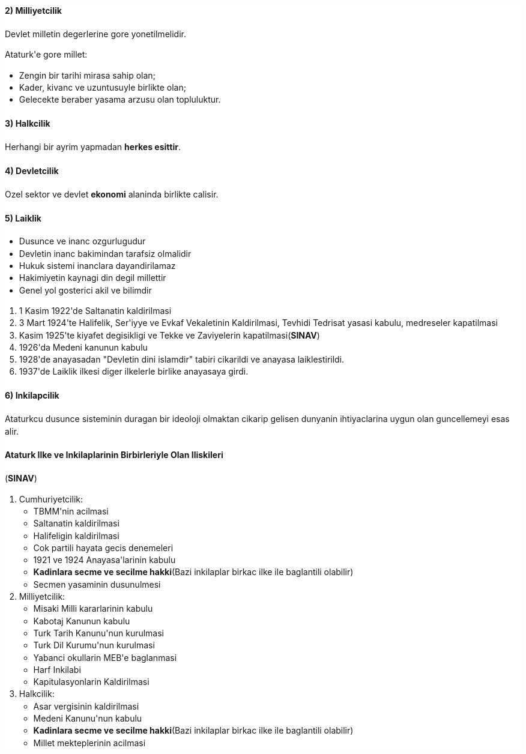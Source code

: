 
#### 2) Milliyetcilik

Devlet milletin degerlerine gore yonetilmelidir.

Ataturk'e gore millet:

- Zengin bir tarihi mirasa sahip olan;
- Kader, kivanc ve uzuntusuyle birlikte olan; 
- Gelecekte beraber yasama arzusu olan topluluktur.


#### 3) Halkcilik

Herhangi bir ayrim yapmadan **herkes esittir**.


#### 4) Devletcilik

Ozel sektor ve devlet **ekonomi** alaninda birlikte calisir.


#### 5) Laiklik

- Dusunce ve inanc ozgurlugudur
- Devletin inanc bakimindan tarafsiz olmalidir
- Hukuk sistemi inanclara dayandirilamaz
- Hakimiyetin kaynagi din degil millettir
- Genel yol gosterici akil ve bilimdir

1. 1 Kasim 1922'de Saltanatin kaldirilmasi
2. 3 Mart 1924'te Halifelik, Ser'iyye ve Evkaf Vekaletinin Kaldirilmasi, Tevhidi Tedrisat yasasi kabulu, medreseler kapatilmasi
3. Kasim 1925'te kiyafet degisikligi ve Tekke ve Zaviyelerin kapatilmasi(**SINAV**)
4. 1926'da Medeni kanunun kabulu
5. 1928'de anayasadan "Devletin dini islamdir" tabiri cikarildi ve anayasa laiklestirildi.
6. 1937'de Laiklik ilkesi diger ilkelerle birlike anayasaya girdi.


#### 6) Inkilapcilik

Ataturkcu dusunce sisteminin duragan bir ideoloji olmaktan cikarip gelisen dunyanin ihtiyaclarina uygun olan guncellemeyi esas alir.

#### Ataturk Ilke ve Inkilaplarinin Birbirleriyle Olan Iliskileri

(**SINAV**)

1. Cumhuriyetcilik:
    - TBMM'nin acilmasi
    - Saltanatin kaldirilmasi
    - Halifeligin kaldirilmasi
    - Cok partili hayata gecis denemeleri
    - 1921 ve 1924 Anayasa'larinin kabulu
    - **Kadinlara secme ve secilme hakki**(Bazi inkilaplar birkac ilke ile baglantili olabilir)
    - Secmen yasaminin dusunulmesi
2. Milliyetcilik:
    - Misaki Milli kararlarinin kabulu
    - Kabotaj Kanunun kabulu
    - Turk Tarih Kanunu'nun kurulmasi
    - Turk Dil Kurumu'nun kurulmasi
    - Yabanci okullarin MEB'e baglanmasi
    - Harf Inkilabi
    - Kapitulasyonlarin Kaldirilmasi
3. Halkcilik:
    - Asar vergisinin kaldirilmasi
    - Medeni Kanunu'nun kabulu
    - **Kadinlara secme ve secilme hakki**(Bazi inkilaplar birkac ilke ile baglantili olabilir)
    - Millet mekteplerinin acilmasi